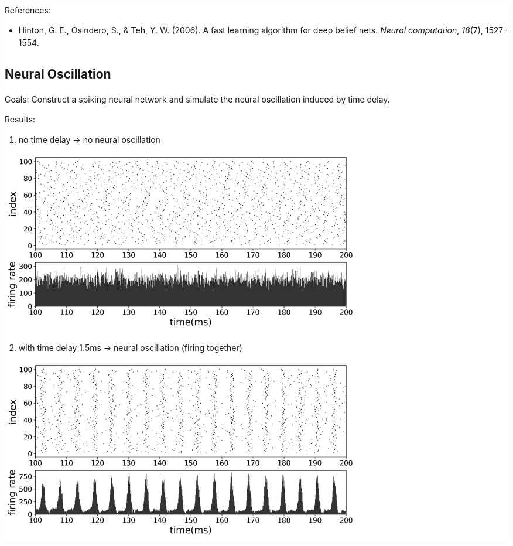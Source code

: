 References:

- Hinton, G. E., Osindero, S., & Teh, Y. W. (2006). A fast learning algorithm for deep belief nets. *Neural computation*, *18*(7), 1527-1554.





## Neural Oscillation

Goals: Construct a spiking neural network and simulate the neural oscillation induced by time delay.

Results:

1) no time delay $\rightarrow$ no neural oscillation

<img src="./neural_oscillation/Spike_delta0.10.png"  width="600px">

2) with time delay 1.5ms $\rightarrow$ neural oscillation (firing together)

<img src="./neural_oscillation/Spike_delta1.50.png"  width="600px">
